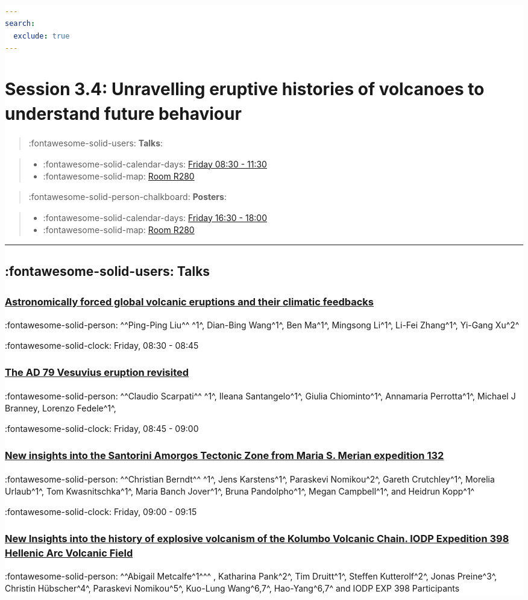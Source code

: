 ```yaml
---
search:
  exclude: true
---
```


# Session 3.4: Unravelling eruptive histories of volcanoes to understand future behaviour

> :fontawesome-solid-users: **Talks**:

> - :fontawesome-solid-calendar-days: [Friday 08:30 - 11:30](../sessions_comparison.md#__tabbed_4_3)
> - :fontawesome-solid-map: [Room R280](../maps_venue.md#__tabbed_1_1)

> :fontawesome-solid-person-chalkboard: **Posters**:

> - :fontawesome-solid-calendar-days: [Friday 16:30 - 18:00](../sessions_comparison.md#__tabbed_4_6)
> - :fontawesome-solid-map: [Room R280](../maps_venue.md#__tabbed_1_1)

---

## :fontawesome-solid-users: Talks

### [Astronomically forced global volcanic eruptions and their climatic feedbacks](../abstracts/3-4-1.md)
:fontawesome-solid-person: ^^Ping-Ping Liu^^ ^1^, Dian-Bing Wang^1^, Ben Ma^1^, Mingsong Li^1^, Li-Fei Zhang^1^, Yi-Gang Xu^2^

:fontawesome-solid-clock: Friday, 08:30 - 08:45

### [The AD 79 Vesuvius eruption revisited](../abstracts/3-4-2.md)
:fontawesome-solid-person: ^^Claudio Scarpati^^ ^1^, Ileana Santangelo^1^, Giulia Chiominto^1^, Annamaria Perrotta^1^, Michael J Branney, Lorenzo Fedele^1^,

:fontawesome-solid-clock: Friday, 08:45 - 09:00

### [New insights into the Santorini Amorgos Tectonic Zone from Maria S. Merian expedition 132](../abstracts/3-4-3.md)
:fontawesome-solid-person: ^^Christian Berndt^^ ^1^, Jens Karstens^1^, Paraskevi Nomikou^2^, Gareth Crutchley^1^, Morelia Urlaub^1^, Tom Kwasnitschka^1^, Maria Banch Jover^1^, Bruna Pandolpho^1^, Megan Campbell^1^, and Heidrun Kopp^1^

:fontawesome-solid-clock: Friday, 09:00 - 09:15

### [New Insights into the history of explosive volcanism of the Kolumbo Volcanic Chain. IODP Expedition 398 Hellenic Arc Volcanic Field](../abstracts/3-4-4.md)
:fontawesome-solid-person: ^^Abigail Metcalfe^1^^^ , Katharina Pank^2^, Tim Druitt^1^, Steffen Kutterolf^2^, Jonas Preine^3^, Christin Hübscher^4^, Paraskevi Nomikou^5^, Kuo-Lung Wang^6,7^, Hao-Yang^6,7^ and IODP EXP 398 Participants
